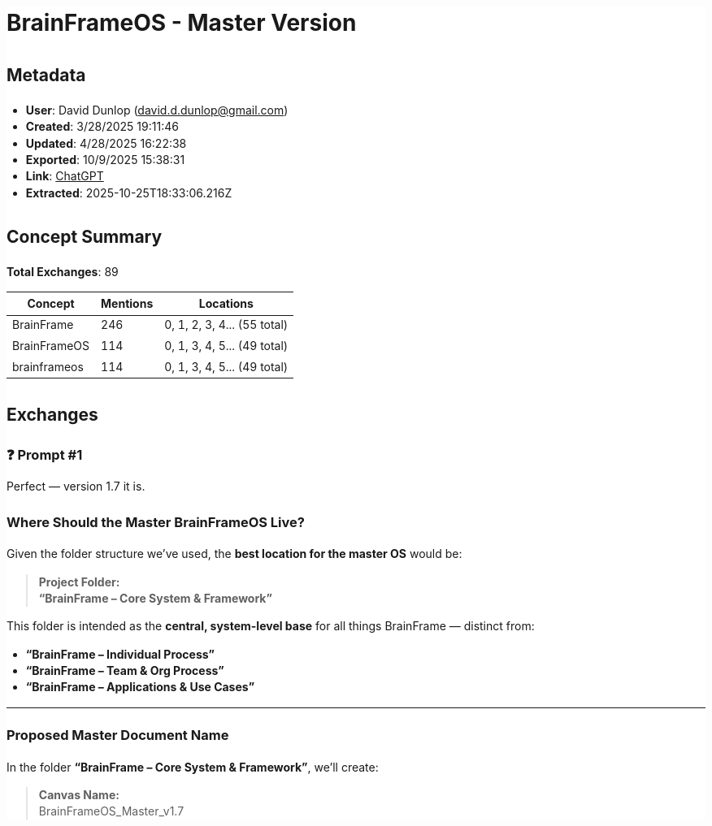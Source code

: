 # BrainFrameOS - Master Version

## Metadata

- **User**: David Dunlop (david.d.dunlop@gmail.com)
- **Created**: 3/28/2025 19:11:46
- **Updated**: 4/28/2025 16:22:38
- **Exported**: 10/9/2025 15:38:31
- **Link**: [ChatGPT](https://chatgpt.com/g/g-p-67e95b82d48c819180163ee5db128083-brainframe-collated-origin-information/c/67e6f472-18a0-8013-aefb-98f20ec1ffe7)
- **Extracted**: 2025-10-25T18:33:06.216Z

## Concept Summary

**Total Exchanges**: 89

| Concept | Mentions | Locations |
|---------|----------|----------|
| BrainFrame | 246 | 0, 1, 2, 3, 4... (55 total) |
| BrainFrameOS | 114 | 0, 1, 3, 4, 5... (49 total) |
| brainframeos | 114 | 0, 1, 3, 4, 5... (49 total) |

## Exchanges

### ❓ Prompt #1

Perfect — version 1.7 it is.

### **Where Should the Master BrainFrameOS Live?**

Given the folder structure we’ve used, the **best location for the master OS** would be:

> **Project Folder:**  
> **“BrainFrame – Core System & Framework”**

This folder is intended as the **central, system-level base** for all things BrainFrame — distinct from:
- **“BrainFrame – Individual Process”**  
- **“BrainFrame – Team & Org Process”**  
- **“BrainFrame – Applications & Use Cases”**

---

### **Proposed Master Document Name**
In the folder **“BrainFrame – Core System & Framework”**, we’ll create:

> **Canvas Name:**  
> BrainFrameOS_Master_v1.7
